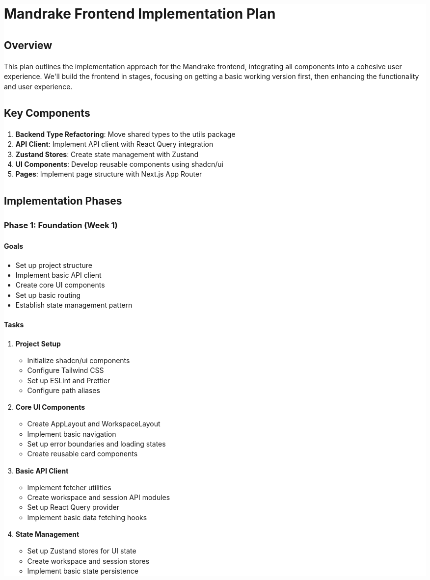 # Mandrake Frontend Implementation Plan

## Overview

This plan outlines the implementation approach for the Mandrake frontend, integrating all components into a cohesive user experience. We'll build the frontend in stages, focusing on getting a basic working version first, then enhancing the functionality and user experience.

## Key Components

1. **Backend Type Refactoring**: Move shared types to the utils package
2. **API Client**: Implement API client with React Query integration
3. **Zustand Stores**: Create state management with Zustand
4. **UI Components**: Develop reusable components using shadcn/ui
5. **Pages**: Implement page structure with Next.js App Router

## Implementation Phases

### Phase 1: Foundation (Week 1)

#### Goals
- Set up project structure
- Implement basic API client
- Create core UI components
- Set up basic routing
- Establish state management pattern

#### Tasks
1. **Project Setup**
   - Initialize shadcn/ui components
   - Configure Tailwind CSS
   - Set up ESLint and Prettier
   - Configure path aliases

2. **Core UI Components**
   - Create AppLayout and WorkspaceLayout
   - Implement basic navigation
   - Set up error boundaries and loading states
   - Create reusable card components

3. **Basic API Client**
   - Implement fetcher utilities
   - Create workspace and session API modules
   - Set up React Query provider
   - Implement basic data fetching hooks

4. **State Management**
   - Set up Zustand stores for UI state
   - Create workspace and session stores
   - Implement basic state persistence
